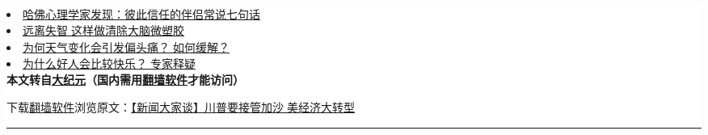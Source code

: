 <li><a href="https://github.com/1992513/djy/blob/master/gb/25/7/12/n14550244.md#1">哈佛心理学家发现：彼此信任的伴侣常说七句话</a></li>
<li><a href="https://github.com/1992513/djy/blob/master/gb/25/7/10/n14548271.md#1">远离失智 这样做清除大脑微塑胶</a></li>
<li><a href="https://github.com/1992513/djy/blob/master/gb/25/7/13/n14550468.md#1">为何天气变化会引发偏头痛？ 如何缓解？</a></li>
<li><a href="https://github.com/1992513/djy/blob/master/gb/25/7/14/n14550829.md#1">为什么好人会比较快乐？ 专家释疑</a></li>
<strong>本文转自<a href="https://www.epochtimes.com">大纪元</a>（国内需用<a href="https://github.com/1992513/www/blob/master/README.md#8">翻墙软件</a>才能访问）</strong><p>下载<a href="https://github.com/1992513/www/blob/master/README.md#8">翻墙软件</a>浏览原文：<a href="https://www.epochtimes.com/gb/25/2/5/n14430599.htm">【新闻大家谈】川普要接管加沙 美经济大转型</a></p><hr>